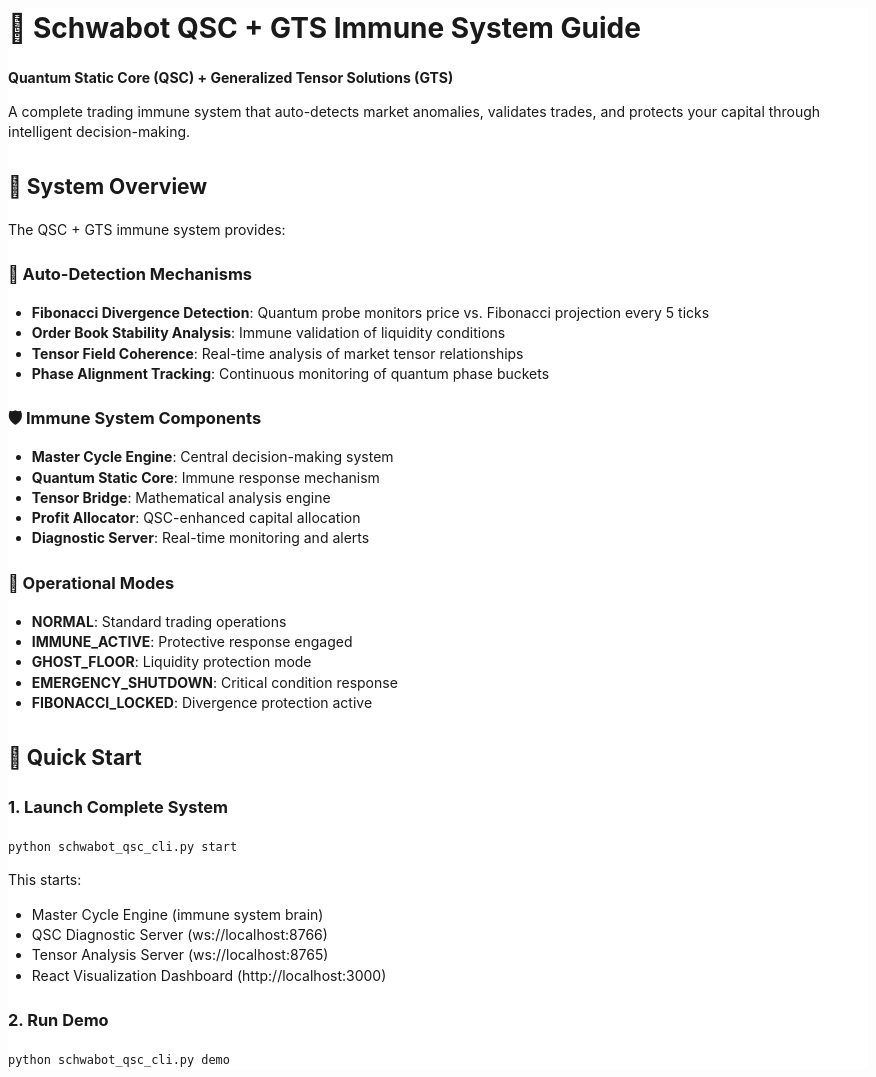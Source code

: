 # 🧬 Schwabot QSC + GTS Immune System Guide

**Quantum Static Core (QSC) + Generalized Tensor Solutions (GTS)**

A complete trading immune system that auto-detects market anomalies, validates trades, and protects your capital through intelligent decision-making.

## 🎯 System Overview

The QSC + GTS immune system provides:

### 🧠 Auto-Detection Mechanisms
- **Fibonacci Divergence Detection**: Quantum probe monitors price vs. Fibonacci projection every 5 ticks
- **Order Book Stability Analysis**: Immune validation of liquidity conditions
- **Tensor Field Coherence**: Real-time analysis of market tensor relationships
- **Phase Alignment Tracking**: Continuous monitoring of quantum phase buckets

### 🛡️ Immune System Components
- **Master Cycle Engine**: Central decision-making system
- **Quantum Static Core**: Immune response mechanism
- **Tensor Bridge**: Mathematical analysis engine
- **Profit Allocator**: QSC-enhanced capital allocation
- **Diagnostic Server**: Real-time monitoring and alerts

### 🔄 Operational Modes
- **NORMAL**: Standard trading operations
- **IMMUNE_ACTIVE**: Protective response engaged
- **GHOST_FLOOR**: Liquidity protection mode
- **EMERGENCY_SHUTDOWN**: Critical condition response
- **FIBONACCI_LOCKED**: Divergence protection active

## 🚀 Quick Start

### 1. Launch Complete System
```bash
python schwabot_qsc_cli.py start
```

This starts:
- Master Cycle Engine (immune system brain)
- QSC Diagnostic Server (ws://localhost:8766)
- Tensor Analysis Server (ws://localhost:8765)
- React Visualization Dashboard (http://localhost:3000)

### 2. Run Demo
```bash
python schwabot_qsc_cli.py demo
```
